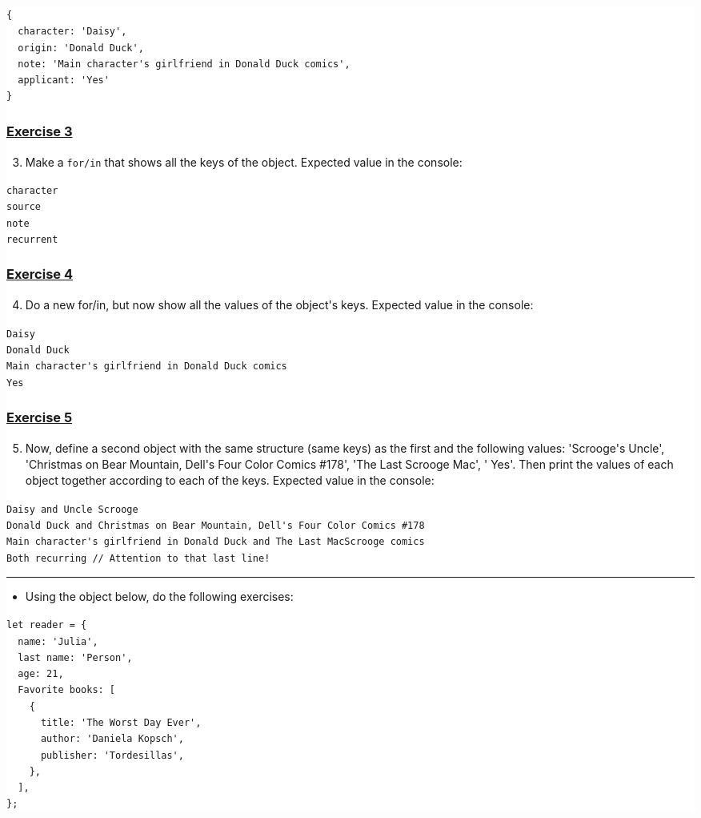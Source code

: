 ```
{
  character: 'Daisy',
  origin: 'Donald Duck',
  note: 'Main character's girlfriend in Donald Duck comics',
  applicant: 'Yes'
}
```

### [Exercise 3](./exercise_15/script.js)

3. Make a `for/in` that shows all the keys of the object. Expected value in the console:

```
character
source
note
recurrent
```

### [Exercise 4](./exercise_16/script.js)

4. Do a new for/in, but now show all the values ​​of the object's keys. Expected value in the console:

```
Daisy
Donald Duck
Main character's girlfriend in Donald Duck comics
Yes
```

### [Exercise 5](./exercise_17/script.js)

5. Now, define a second object with the same structure (same keys) as the first and the following values: 'Scrooge's Uncle', 'Christmas on Bear Mountain, Dell's Four Color Comics #178', 'The Last Scrooge Mac', ' Yes'. Then print the values ​​of each object together according to each of the keys. Expected value in the console:

```
Daisy and Uncle Scrooge
Donald Duck and Christmas on Bear Mountain, Dell's Four Color Comics #178
Main character's girlfriend in Donald Duck and The Last MacScrooge comics
Both recurring // Attention to that last line!
```

---

-   Using the object below, do the following exercises:

```
let reader = {
  name: 'Julia',
  last name: 'Person',
  age: 21,
  Favorite books: [
    {
      title: 'The Worst Day Ever',
      author: 'Daniela Kopsch',
      publisher: 'Tordesillas',
    },
  ],
};
```
